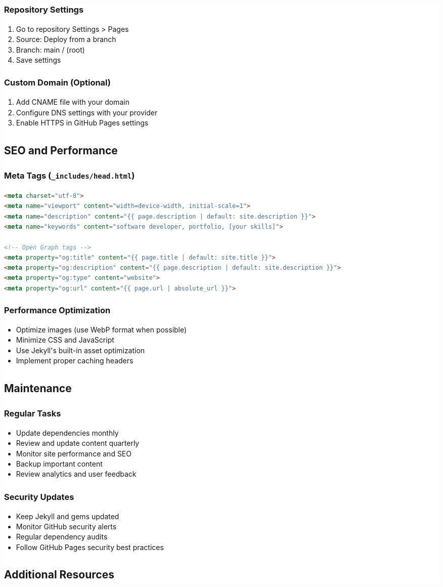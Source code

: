 ### Repository Settings
1. Go to repository Settings > Pages
2. Source: Deploy from a branch
3. Branch: main / (root)
4. Save settings

### Custom Domain (Optional)
1. Add CNAME file with your domain
2. Configure DNS settings with your provider
3. Enable HTTPS in GitHub Pages settings

## SEO and Performance

### Meta Tags (`_includes/head.html`)
```html
<meta charset="utf-8">
<meta name="viewport" content="width=device-width, initial-scale=1">
<meta name="description" content="{{ page.description | default: site.description }}">
<meta name="keywords" content="software developer, portfolio, [your skills]">

<!-- Open Graph tags -->
<meta property="og:title" content="{{ page.title | default: site.title }}">
<meta property="og:description" content="{{ page.description | default: site.description }}">
<meta property="og:type" content="website">
<meta property="og:url" content="{{ page.url | absolute_url }}">
```

### Performance Optimization
- Optimize images (use WebP format when possible)
- Minimize CSS and JavaScript
- Use Jekyll's built-in asset optimization
- Implement proper caching headers

## Maintenance

### Regular Tasks
- Update dependencies monthly
- Review and update content quarterly  
- Monitor site performance and SEO
- Backup important content
- Review analytics and user feedback

### Security Updates
- Keep Jekyll and gems updated
- Monitor GitHub security alerts
- Regular dependency audits
- Follow GitHub Pages security best practices

## Additional Resources
